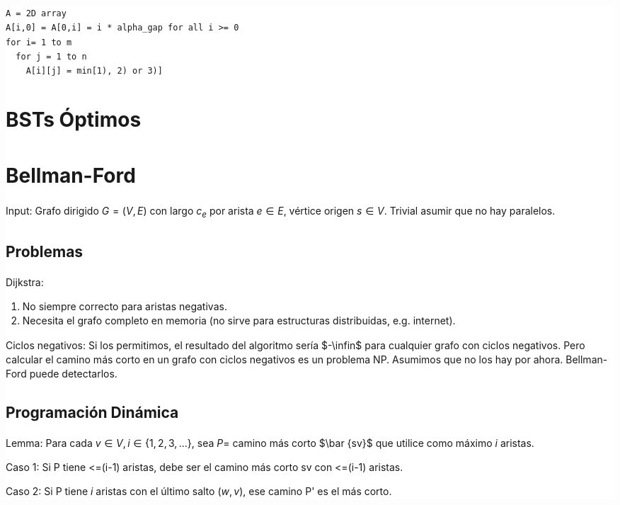 ```
A = 2D array
A[i,0] = A[0,i] = i * alpha_gap for all i >= 0
for i= 1 to m
  for j = 1 to n
    A[i][j] = min[1), 2) or 3)]
```

# BSTs Óptimos

# Bellman-Ford

Input: Grafo dirigido $G=(V,E)$ con largo $c_e$ por arista $e\in E$, vértice origen $s\in V$. Trivial asumir que no hay paralelos.

## Problemas

Dijkstra:

1) No siempre correcto para aristas negativas.
2) Necesita el grafo completo en memoria (no sirve para estructuras distribuidas, e.g. internet).

Ciclos negativos: Si los permitimos, el resultado del algoritmo sería $-\infin$ para cualquier grafo con ciclos negativos. Pero calcular el camino más corto en un grafo con ciclos negativos es un problema NP. Asumimos que no los hay por ahora. Bellman-Ford puede detectarlos.

## Programación Dinámica

Lemma: Para cada $v\in V, i\in \{1,2,3,...\}$, sea $P =$ camino más corto $\bar {sv}$ que utilice como máximo $i$ aristas.

Caso 1: Si P tiene <=(i-1) aristas, debe ser el camino más corto sv con <=(i-1) aristas.

Caso 2: Si P tiene $i$ aristas con el último salto $(w, v)$, ese camino P' es el más corto.